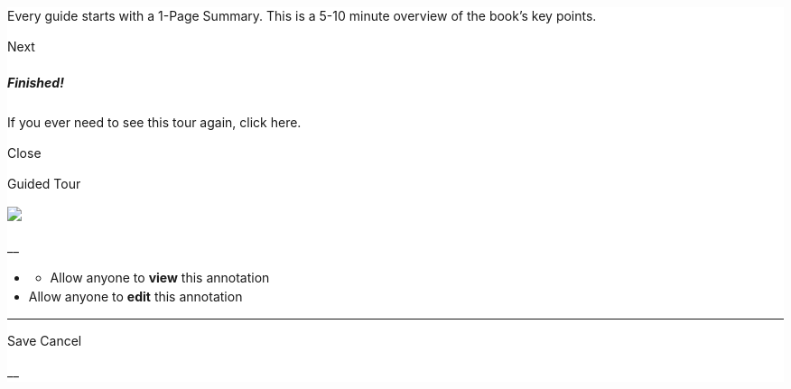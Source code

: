 Every guide starts with a 1-Page Summary. This is a 5-10 minute overview of the book’s key points. 

Next

##### Finished!

If you ever need to see this tour again, click here. 

Close

Guided Tour

![](https://bat.bing.com/action/0?ti=56018282&Ver=2&mid=5a589cb9-a7a8-45d4-975e-659377cefcd0&sid=201ffde0635411ee902411d77b750559&vid=20202bf0635411ee9ac03f2e618b0b9f&vids=0&msclkid=N&pi=0&lg=en-US&sw=800&sh=600&sc=24&nwd=1&tl=Shortform%20%7C%20Book&p=https%3A%2F%2Fwww.shortform.com%2Fapp%2Fbook%2Fattached%2F1-page-summary&r=&lt=284&evt=pageLoad&sv=1&rn=554693)

__

  *   * Allow anyone to **view** this annotation
  * Allow anyone to **edit** this annotation



* * *

Save Cancel

__



